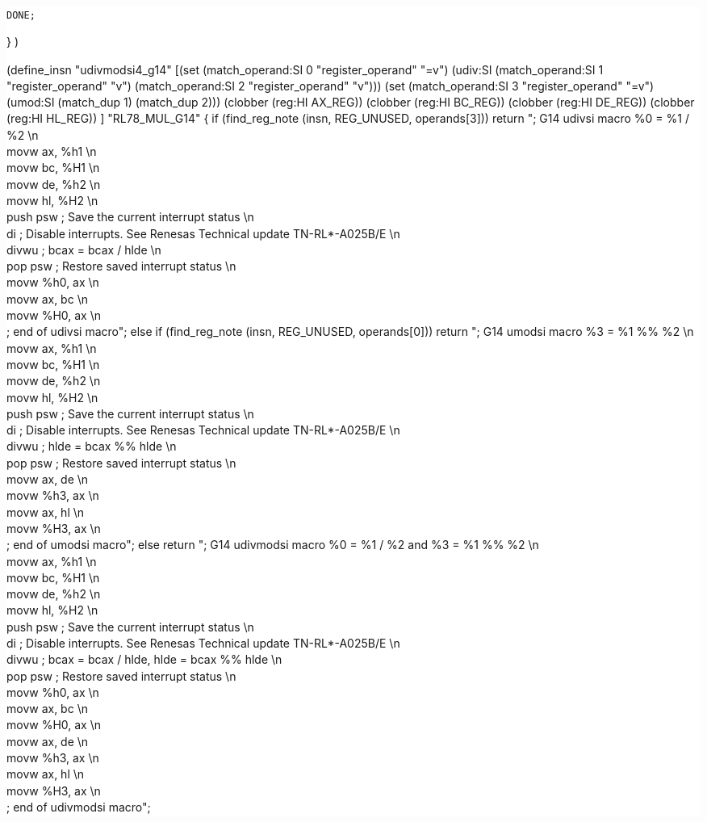     DONE;
  }
)

(define_insn "udivmodsi4_g14"
  [(set (match_operand:SI          0 "register_operand" "=v")
	(udiv:SI (match_operand:SI 1 "register_operand" "v")
		 (match_operand:SI 2 "register_operand" "v")))
   (set (match_operand:SI          3 "register_operand" "=v")
	(umod:SI (match_dup 1) (match_dup 2)))
   (clobber (reg:HI AX_REG))
   (clobber (reg:HI BC_REG))
   (clobber (reg:HI DE_REG))
   (clobber (reg:HI HL_REG))
  ]
  "RL78_MUL_G14"
  {
    if (find_reg_note (insn, REG_UNUSED, operands[3]))
      return "; G14 udivsi macro %0 = %1 / %2 \n\
	movw    ax, %h1 \n\
	movw    bc, %H1 \n\
	movw    de, %h2 \n\
	movw    hl, %H2 \n\
	push	psw	; Save the current interrupt status \n\
	di		; Disable interrupts. See Renesas Technical update TN-RL*-A025B/E \n\
	divwu   	; bcax = bcax / hlde \n\
	pop	psw	; Restore saved interrupt status \n\
	movw    %h0, ax \n\
	movw	ax, bc \n\
	movw    %H0, ax \n\
	; end of udivsi macro";
    else if (find_reg_note (insn, REG_UNUSED, operands[0]))
      return "; G14 umodsi macro %3 = %1 %% %2 \n\
	movw    ax, %h1 \n\
	movw    bc, %H1 \n\
	movw    de, %h2 \n\
	movw    hl, %H2 \n\
	push	psw	; Save the current interrupt status \n\
	di		; Disable interrupts. See Renesas Technical update TN-RL*-A025B/E \n\
	divwu   	; hlde = bcax %% hlde \n\
	pop	psw	; Restore saved interrupt status \n\
	movw	ax, de \n\
	movw    %h3, ax \n\
	movw	ax, hl \n\
	movw    %H3, ax \n\
	; end of umodsi macro";
    else
      return "; G14 udivmodsi macro %0 = %1 / %2 and %3 = %1 %% %2 \n\
	movw    ax, %h1 \n\
	movw    bc, %H1 \n\
	movw    de, %h2 \n\
	movw    hl, %H2 \n\
	push	psw	; Save the current interrupt status \n\
	di		; Disable interrupts. See Renesas Technical update TN-RL*-A025B/E \n\
	divwu   	; bcax = bcax / hlde, hlde = bcax %% hlde \n\
	pop	psw	; Restore saved interrupt status \n\
	movw    %h0, ax \n\
	movw	ax, bc \n\
	movw    %H0, ax \n\
	movw	ax, de \n\
	movw    %h3, ax \n\
	movw	ax, hl \n\
	movw    %H3, ax \n\
	; end of udivmodsi macro";
